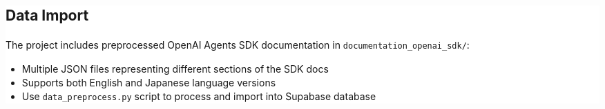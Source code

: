 ## Data Import

The project includes preprocessed OpenAI Agents SDK documentation in `documentation_openai_sdk/`:
- Multiple JSON files representing different sections of the SDK docs
- Supports both English and Japanese language versions
- Use `data_preprocess.py` script to process and import into Supabase database
